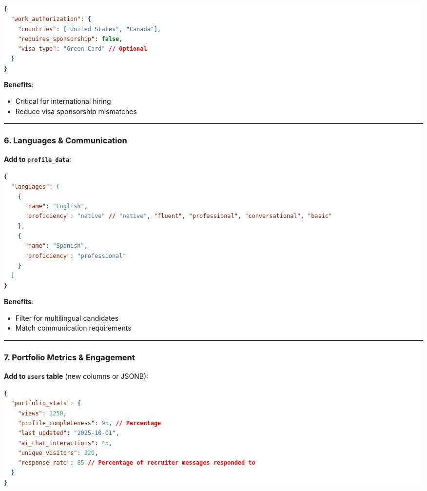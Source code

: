 ```json
{
  "work_authorization": {
    "countries": ["United States", "Canada"],
    "requires_sponsorship": false,
    "visa_type": "Green Card" // Optional
  }
}
```

**Benefits**:

- Critical for international hiring
- Reduce visa sponsorship mismatches

---

### 6. **Languages & Communication**

**Add to `profile_data`**:

```json
{
  "languages": [
    {
      "name": "English",
      "proficiency": "native" // "native", "fluent", "professional", "conversational", "basic"
    },
    {
      "name": "Spanish",
      "proficiency": "professional"
    }
  ]
}
```

**Benefits**:

- Filter for multilingual candidates
- Match communication requirements

---

### 7. **Portfolio Metrics & Engagement**

**Add to `users` table** (new columns or JSONB):

```json
{
  "portfolio_stats": {
    "views": 1250,
    "profile_completeness": 95, // Percentage
    "last_updated": "2025-10-01",
    "ai_chat_interactions": 45,
    "unique_visitors": 320,
    "response_rate": 85 // Percentage of recruiter messages responded to
  }
}
```
